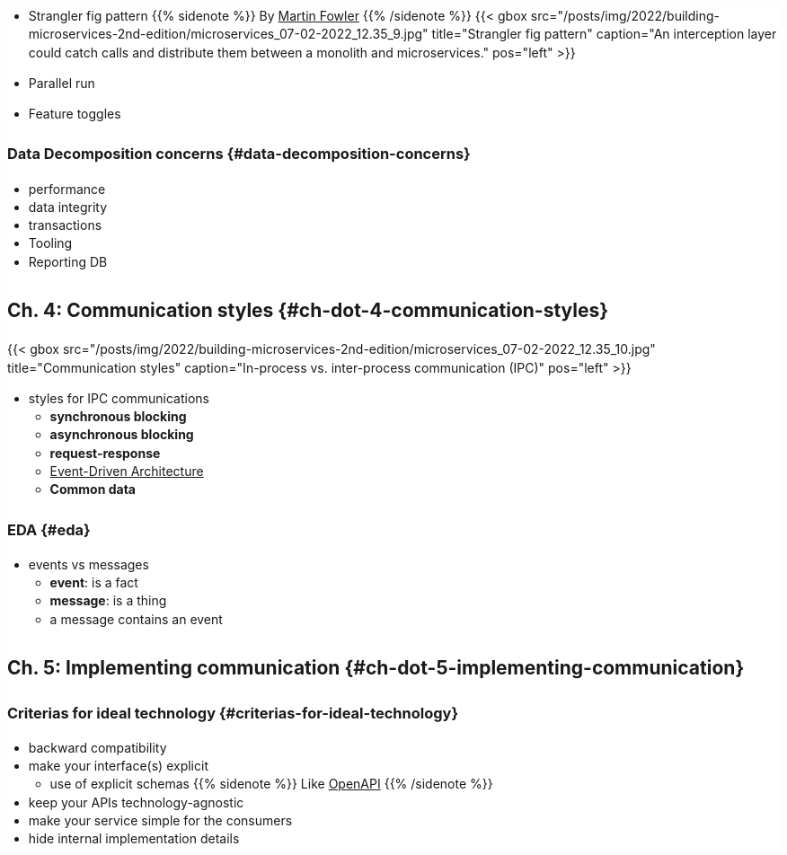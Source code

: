 -   Strangler fig pattern
{{% sidenote %}}
By [Martin Fowler](https://martinfowler.com/bliki/StranglerFigApplication.html)
{{% /sidenote %}} {{< gbox src="/posts/img/2022/building-microservices-2nd-edition/microservices_07-02-2022_12.35_9.jpg" title="Strangler fig pattern" caption="An interception layer could catch calls and distribute them between a monolith and microservices." pos="left" >}}

-   Parallel run
-   Feature toggles


### Data Decomposition concerns {#data-decomposition-concerns}

-   performance
-   data integrity
-   transactions
-   Tooling
-   Reporting DB


## Ch. 4: Communication styles {#ch-dot-4-communication-styles}

{{< gbox src="/posts/img/2022/building-microservices-2nd-edition/microservices_07-02-2022_12.35_10.jpg" title="Communication styles" caption="In-process vs. inter-process communication (IPC)" pos="left" >}}

-   styles for IPC communications
    -   **synchronous blocking**
    -   **asynchronous blocking**
    -   **request-response**
    -   [Event-Driven Architecture](https://tw5.brainfck.org/#Event-Driven%20Architecture)
    -   **Common data**


### EDA {#eda}

-   events vs messages
    -   **event**: is a fact
    -   **message**: is a thing
    -   a message contains an event


## Ch. 5: Implementing communication {#ch-dot-5-implementing-communication}


### Criterias for ideal technology {#criterias-for-ideal-technology}

-   backward compatibility
-   make your interface(s) explicit
    -   use of explicit schemas
{{% sidenote %}}
        Like [OpenAPI](https://swagger.io/specification/)
        {{% /sidenote %}}
-   keep your APIs technology-agnostic
-   make your service simple for the consumers
-   hide internal implementation details
